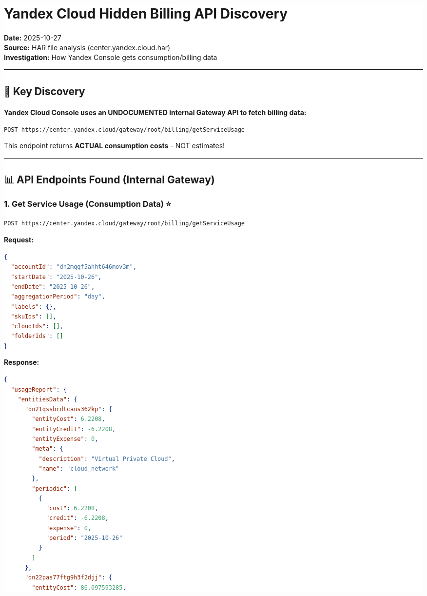 # Yandex Cloud Hidden Billing API Discovery

**Date:** 2025-10-27  
**Source:** HAR file analysis (center.yandex.cloud.har)  
**Investigation:** How Yandex Console gets consumption/billing data  

---

## 🎯 Key Discovery

**Yandex Cloud Console uses an UNDOCUMENTED internal Gateway API to fetch billing data:**

```
POST https://center.yandex.cloud/gateway/root/billing/getServiceUsage
```

This endpoint returns **ACTUAL consumption costs** - NOT estimates!

---

## 📊 API Endpoints Found (Internal Gateway)

### 1. Get Service Usage (Consumption Data) ⭐
```
POST https://center.yandex.cloud/gateway/root/billing/getServiceUsage
```

**Request:**
```json
{
  "accountId": "dn2mqqf5ahht646mov3m",
  "startDate": "2025-10-26",
  "endDate": "2025-10-26",
  "aggregationPeriod": "day",
  "labels": {},
  "skuIds": [],
  "cloudIds": [],
  "folderIds": []
}
```

**Response:**
```json
{
  "usageReport": {
    "entitiesData": {
      "dn21qssbrdtcaus362kp": {
        "entityCost": 6.2208,
        "entityCredit": -6.2208,
        "entityExpense": 0,
        "meta": {
          "description": "Virtual Private Cloud",
          "name": "cloud_network"
        },
        "periodic": [
          {
            "cost": 6.2208,
            "credit": -6.2208,
            "expense": 0,
            "period": "2025-10-26"
          }
        ]
      },
      "dn22pas77ftg9h3f2djj": {
        "entityCost": 86.097593285,
```